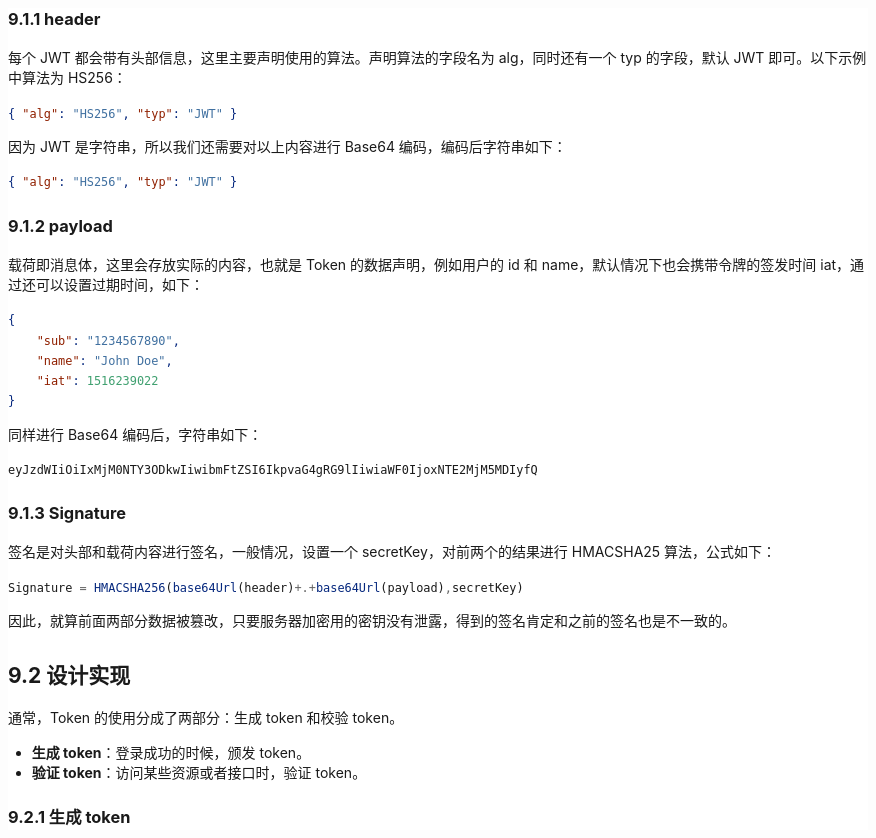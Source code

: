 <a name="bf7e3d7b"></a>

### 9.1.1 header

每个 JWT 都会带有头部信息，这里主要声明使用的算法。声明算法的字段名为 alg，同时还有一个 typ 的字段，默认 JWT 即可。以下示例中算法为 HS256：

```json
{ "alg": "HS256", "typ": "JWT" }
```

因为 JWT 是字符串，所以我们还需要对以上内容进行 Base64 编码，编码后字符串如下：

```json
{ "alg": "HS256", "typ": "JWT" }
```

<a name="74a378af"></a>

### 9.1.2 payload

载荷即消息体，这里会存放实际的内容，也就是 Token 的数据声明，例如用户的 id 和 name，默认情况下也会携带令牌的签发时间 iat，通过还可以设置过期时间，如下：

```json
{
    "sub": "1234567890",
    "name": "John Doe",
    "iat": 1516239022
}
```

同样进行 Base64 编码后，字符串如下：

```javascript
eyJzdWIiOiIxMjM0NTY3ODkwIiwibmFtZSI6IkpvaG4gRG9lIiwiaWF0IjoxNTE2MjM5MDIyfQ
```

<a name="7c0a4684"></a>

### 9.1.3 Signature

签名是对头部和载荷内容进行签名，一般情况，设置一个 secretKey，对前两个的结果进行 HMACSHA25 算法，公式如下：

```javascript
Signature = HMACSHA256(base64Url(header)+.+base64Url(payload),secretKey)
```

因此，就算前面两部分数据被篡改，只要服务器加密用的密钥没有泄露，得到的签名肯定和之前的签名也是不一致的。

<a name="fc688326"></a>

## 9.2 设计实现

通常，Token 的使用分成了两部分：生成 token 和校验 token。

- **生成 token**：登录成功的时候，颁发 token。
- **验证 token**：访问某些资源或者接口时，验证 token。

<a name="b311b79d"></a>

### 9.2.1 生成 token
